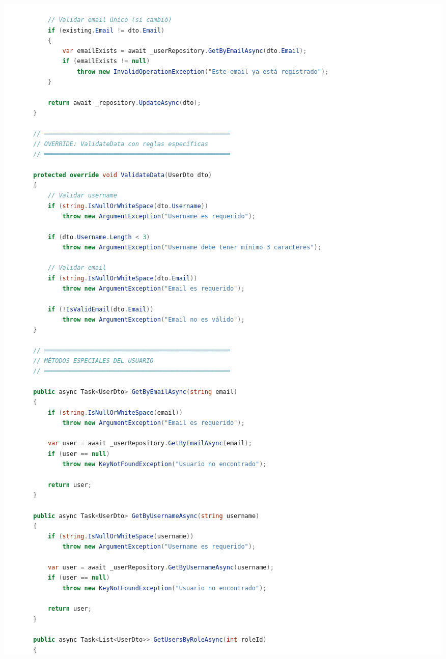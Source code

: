 ```csharp

            // Validar email único (si cambió)
            if (existing.Email != dto.Email)
            {
                var emailExists = await _userRepository.GetByEmailAsync(dto.Email);
                if (emailExists != null)
                    throw new InvalidOperationException("Este email ya está registrado");
            }

            return await _repository.UpdateAsync(dto);
        }

        // ═══════════════════════════════════════════════════
        // OVERRIDE: ValidateData con reglas específicas
        // ═══════════════════════════════════════════════════

        protected override void ValidateData(UserDto dto)
        {
            // Validar username
            if (string.IsNullOrWhiteSpace(dto.Username))
                throw new ArgumentException("Username es requerido");

            if (dto.Username.Length < 3)
                throw new ArgumentException("Username debe tener mínimo 3 caracteres");

            // Validar email
            if (string.IsNullOrWhiteSpace(dto.Email))
                throw new ArgumentException("Email es requerido");

            if (!IsValidEmail(dto.Email))
                throw new ArgumentException("Email no es válido");
        }

        // ═══════════════════════════════════════════════════
        // MÉTODOS ESPECIALES DEL USUARIO
        // ═══════════════════════════════════════════════════

        public async Task<UserDto> GetByEmailAsync(string email)
        {
            if (string.IsNullOrWhiteSpace(email))
                throw new ArgumentException("Email es requerido");

            var user = await _userRepository.GetByEmailAsync(email);
            if (user == null)
                throw new KeyNotFoundException("Usuario no encontrado");

            return user;
        }

        public async Task<UserDto> GetByUsernameAsync(string username)
        {
            if (string.IsNullOrWhiteSpace(username))
                throw new ArgumentException("Username es requerido");

            var user = await _userRepository.GetByUsernameAsync(username);
            if (user == null)
                throw new KeyNotFoundException("Usuario no encontrado");

            return user;
        }

        public async Task<List<UserDto>> GetUsersByRoleAsync(int roleId)
        {
```
